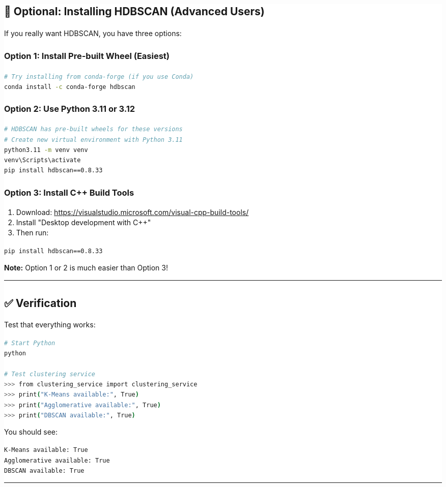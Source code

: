 
## 🔧 Optional: Installing HDBSCAN (Advanced Users)

If you really want HDBSCAN, you have three options:

### Option 1: Install Pre-built Wheel (Easiest)
```bash
# Try installing from conda-forge (if you use Conda)
conda install -c conda-forge hdbscan
```

### Option 2: Use Python 3.11 or 3.12
```bash
# HDBSCAN has pre-built wheels for these versions
# Create new virtual environment with Python 3.11
python3.11 -m venv venv
venv\Scripts\activate
pip install hdbscan==0.8.33
```

### Option 3: Install C++ Build Tools
1. Download: https://visualstudio.microsoft.com/visual-cpp-build-tools/
2. Install "Desktop development with C++"
3. Then run:
```bash
pip install hdbscan==0.8.33
```

**Note:** Option 1 or 2 is much easier than Option 3!

---

## ✅ Verification

Test that everything works:

```bash
# Start Python
python

# Test clustering service
>>> from clustering_service import clustering_service
>>> print("K-Means available:", True)
>>> print("Agglomerative available:", True)
>>> print("DBSCAN available:", True)
```

You should see:
```
K-Means available: True
Agglomerative available: True
DBSCAN available: True
```

---